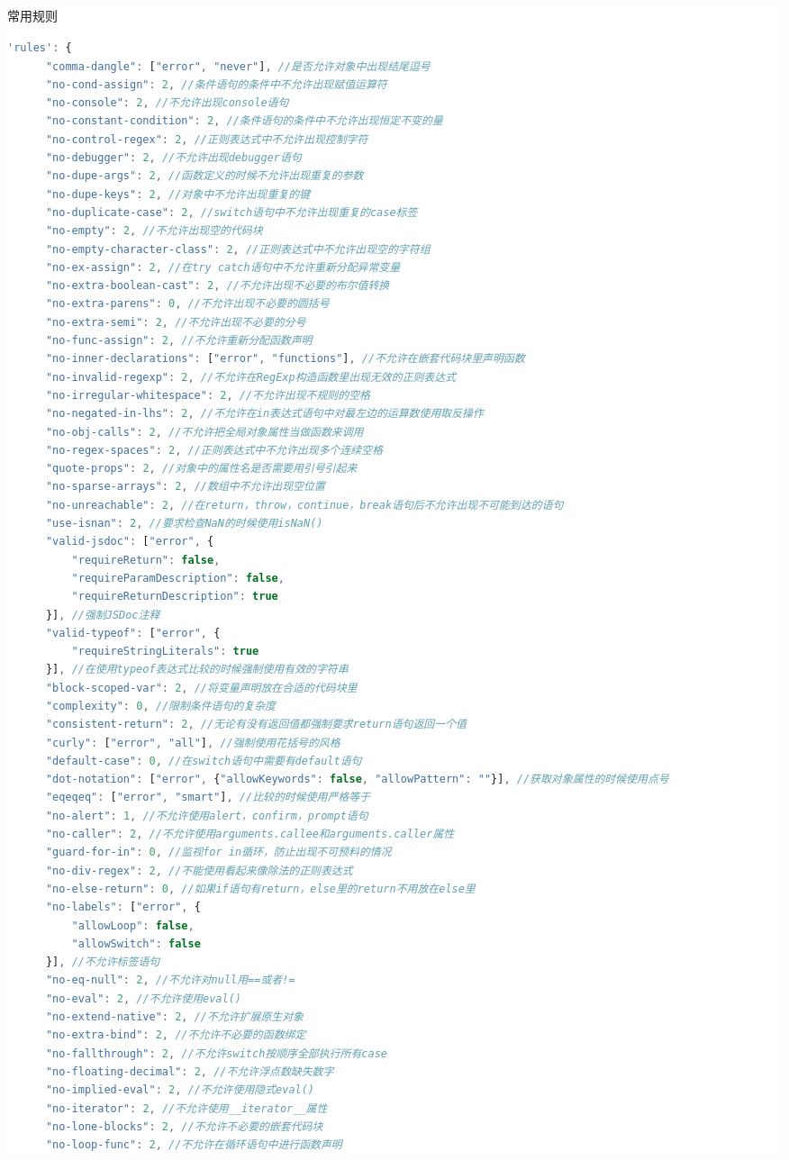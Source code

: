 常用规则

```js
'rules': {
      "comma-dangle": ["error", "never"], //是否允许对象中出现结尾逗号
      "no-cond-assign": 2, //条件语句的条件中不允许出现赋值运算符
      "no-console": 2, //不允许出现console语句
      "no-constant-condition": 2, //条件语句的条件中不允许出现恒定不变的量
      "no-control-regex": 2, //正则表达式中不允许出现控制字符
      "no-debugger": 2, //不允许出现debugger语句
      "no-dupe-args": 2, //函数定义的时候不允许出现重复的参数
      "no-dupe-keys": 2, //对象中不允许出现重复的键
      "no-duplicate-case": 2, //switch语句中不允许出现重复的case标签
      "no-empty": 2, //不允许出现空的代码块
      "no-empty-character-class": 2, //正则表达式中不允许出现空的字符组
      "no-ex-assign": 2, //在try catch语句中不允许重新分配异常变量
      "no-extra-boolean-cast": 2, //不允许出现不必要的布尔值转换
      "no-extra-parens": 0, //不允许出现不必要的圆括号
      "no-extra-semi": 2, //不允许出现不必要的分号
      "no-func-assign": 2, //不允许重新分配函数声明
      "no-inner-declarations": ["error", "functions"], //不允许在嵌套代码块里声明函数
      "no-invalid-regexp": 2, //不允许在RegExp构造函数里出现无效的正则表达式
      "no-irregular-whitespace": 2, //不允许出现不规则的空格
      "no-negated-in-lhs": 2, //不允许在in表达式语句中对最左边的运算数使用取反操作
      "no-obj-calls": 2, //不允许把全局对象属性当做函数来调用
      "no-regex-spaces": 2, //正则表达式中不允许出现多个连续空格
      "quote-props": 2, //对象中的属性名是否需要用引号引起来
      "no-sparse-arrays": 2, //数组中不允许出现空位置
      "no-unreachable": 2, //在return，throw，continue，break语句后不允许出现不可能到达的语句
      "use-isnan": 2, //要求检查NaN的时候使用isNaN()
      "valid-jsdoc": ["error", {
          "requireReturn": false,
          "requireParamDescription": false,
          "requireReturnDescription": true
      }], //强制JSDoc注释
      "valid-typeof": ["error", {
          "requireStringLiterals": true
      }], //在使用typeof表达式比较的时候强制使用有效的字符串
      "block-scoped-var": 2, //将变量声明放在合适的代码块里
      "complexity": 0, //限制条件语句的复杂度
      "consistent-return": 2, //无论有没有返回值都强制要求return语句返回一个值
      "curly": ["error", "all"], //强制使用花括号的风格
      "default-case": 0, //在switch语句中需要有default语句
      "dot-notation": ["error", {"allowKeywords": false, "allowPattern": ""}], //获取对象属性的时候使用点号
      "eqeqeq": ["error", "smart"], //比较的时候使用严格等于
      "no-alert": 1, //不允许使用alert，confirm，prompt语句
      "no-caller": 2, //不允许使用arguments.callee和arguments.caller属性
      "guard-for-in": 0, //监视for in循环，防止出现不可预料的情况
      "no-div-regex": 2, //不能使用看起来像除法的正则表达式
      "no-else-return": 0, //如果if语句有return，else里的return不用放在else里
      "no-labels": ["error", {
          "allowLoop": false,
          "allowSwitch": false
      }], //不允许标签语句
      "no-eq-null": 2, //不允许对null用==或者!=
      "no-eval": 2, //不允许使用eval()
      "no-extend-native": 2, //不允许扩展原生对象
      "no-extra-bind": 2, //不允许不必要的函数绑定
      "no-fallthrough": 2, //不允许switch按顺序全部执行所有case
      "no-floating-decimal": 2, //不允许浮点数缺失数字
      "no-implied-eval": 2, //不允许使用隐式eval()
      "no-iterator": 2, //不允许使用__iterator__属性
      "no-lone-blocks": 2, //不允许不必要的嵌套代码块
      "no-loop-func": 2, //不允许在循环语句中进行函数声明
```